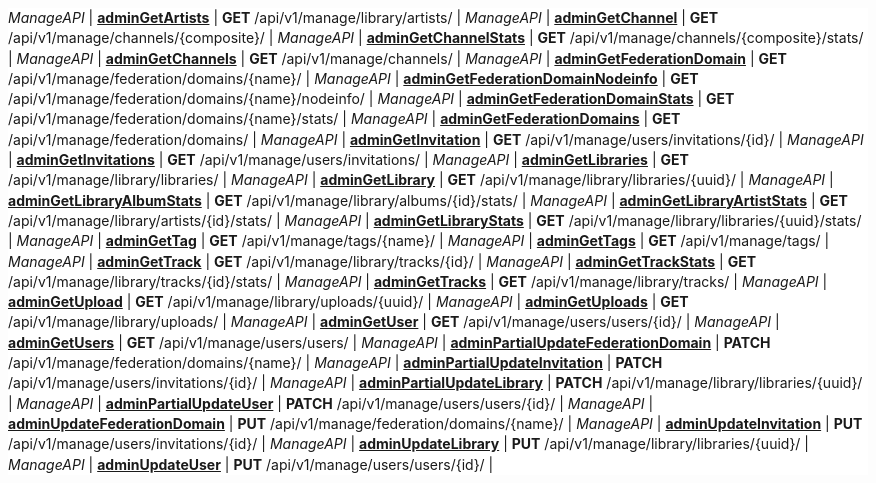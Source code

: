 *ManageAPI* | [**adminGetArtists**](docs/ManageAPI.md#admingetartists) | **GET** /api/v1/manage/library/artists/ | 
*ManageAPI* | [**adminGetChannel**](docs/ManageAPI.md#admingetchannel) | **GET** /api/v1/manage/channels/{composite}/ | 
*ManageAPI* | [**adminGetChannelStats**](docs/ManageAPI.md#admingetchannelstats) | **GET** /api/v1/manage/channels/{composite}/stats/ | 
*ManageAPI* | [**adminGetChannels**](docs/ManageAPI.md#admingetchannels) | **GET** /api/v1/manage/channels/ | 
*ManageAPI* | [**adminGetFederationDomain**](docs/ManageAPI.md#admingetfederationdomain) | **GET** /api/v1/manage/federation/domains/{name}/ | 
*ManageAPI* | [**adminGetFederationDomainNodeinfo**](docs/ManageAPI.md#admingetfederationdomainnodeinfo) | **GET** /api/v1/manage/federation/domains/{name}/nodeinfo/ | 
*ManageAPI* | [**adminGetFederationDomainStats**](docs/ManageAPI.md#admingetfederationdomainstats) | **GET** /api/v1/manage/federation/domains/{name}/stats/ | 
*ManageAPI* | [**adminGetFederationDomains**](docs/ManageAPI.md#admingetfederationdomains) | **GET** /api/v1/manage/federation/domains/ | 
*ManageAPI* | [**adminGetInvitation**](docs/ManageAPI.md#admingetinvitation) | **GET** /api/v1/manage/users/invitations/{id}/ | 
*ManageAPI* | [**adminGetInvitations**](docs/ManageAPI.md#admingetinvitations) | **GET** /api/v1/manage/users/invitations/ | 
*ManageAPI* | [**adminGetLibraries**](docs/ManageAPI.md#admingetlibraries) | **GET** /api/v1/manage/library/libraries/ | 
*ManageAPI* | [**adminGetLibrary**](docs/ManageAPI.md#admingetlibrary) | **GET** /api/v1/manage/library/libraries/{uuid}/ | 
*ManageAPI* | [**adminGetLibraryAlbumStats**](docs/ManageAPI.md#admingetlibraryalbumstats) | **GET** /api/v1/manage/library/albums/{id}/stats/ | 
*ManageAPI* | [**adminGetLibraryArtistStats**](docs/ManageAPI.md#admingetlibraryartiststats) | **GET** /api/v1/manage/library/artists/{id}/stats/ | 
*ManageAPI* | [**adminGetLibraryStats**](docs/ManageAPI.md#admingetlibrarystats) | **GET** /api/v1/manage/library/libraries/{uuid}/stats/ | 
*ManageAPI* | [**adminGetTag**](docs/ManageAPI.md#admingettag) | **GET** /api/v1/manage/tags/{name}/ | 
*ManageAPI* | [**adminGetTags**](docs/ManageAPI.md#admingettags) | **GET** /api/v1/manage/tags/ | 
*ManageAPI* | [**adminGetTrack**](docs/ManageAPI.md#admingettrack) | **GET** /api/v1/manage/library/tracks/{id}/ | 
*ManageAPI* | [**adminGetTrackStats**](docs/ManageAPI.md#admingettrackstats) | **GET** /api/v1/manage/library/tracks/{id}/stats/ | 
*ManageAPI* | [**adminGetTracks**](docs/ManageAPI.md#admingettracks) | **GET** /api/v1/manage/library/tracks/ | 
*ManageAPI* | [**adminGetUpload**](docs/ManageAPI.md#admingetupload) | **GET** /api/v1/manage/library/uploads/{uuid}/ | 
*ManageAPI* | [**adminGetUploads**](docs/ManageAPI.md#admingetuploads) | **GET** /api/v1/manage/library/uploads/ | 
*ManageAPI* | [**adminGetUser**](docs/ManageAPI.md#admingetuser) | **GET** /api/v1/manage/users/users/{id}/ | 
*ManageAPI* | [**adminGetUsers**](docs/ManageAPI.md#admingetusers) | **GET** /api/v1/manage/users/users/ | 
*ManageAPI* | [**adminPartialUpdateFederationDomain**](docs/ManageAPI.md#adminpartialupdatefederationdomain) | **PATCH** /api/v1/manage/federation/domains/{name}/ | 
*ManageAPI* | [**adminPartialUpdateInvitation**](docs/ManageAPI.md#adminpartialupdateinvitation) | **PATCH** /api/v1/manage/users/invitations/{id}/ | 
*ManageAPI* | [**adminPartialUpdateLibrary**](docs/ManageAPI.md#adminpartialupdatelibrary) | **PATCH** /api/v1/manage/library/libraries/{uuid}/ | 
*ManageAPI* | [**adminPartialUpdateUser**](docs/ManageAPI.md#adminpartialupdateuser) | **PATCH** /api/v1/manage/users/users/{id}/ | 
*ManageAPI* | [**adminUpdateFederationDomain**](docs/ManageAPI.md#adminupdatefederationdomain) | **PUT** /api/v1/manage/federation/domains/{name}/ | 
*ManageAPI* | [**adminUpdateInvitation**](docs/ManageAPI.md#adminupdateinvitation) | **PUT** /api/v1/manage/users/invitations/{id}/ | 
*ManageAPI* | [**adminUpdateLibrary**](docs/ManageAPI.md#adminupdatelibrary) | **PUT** /api/v1/manage/library/libraries/{uuid}/ | 
*ManageAPI* | [**adminUpdateUser**](docs/ManageAPI.md#adminupdateuser) | **PUT** /api/v1/manage/users/users/{id}/ | 